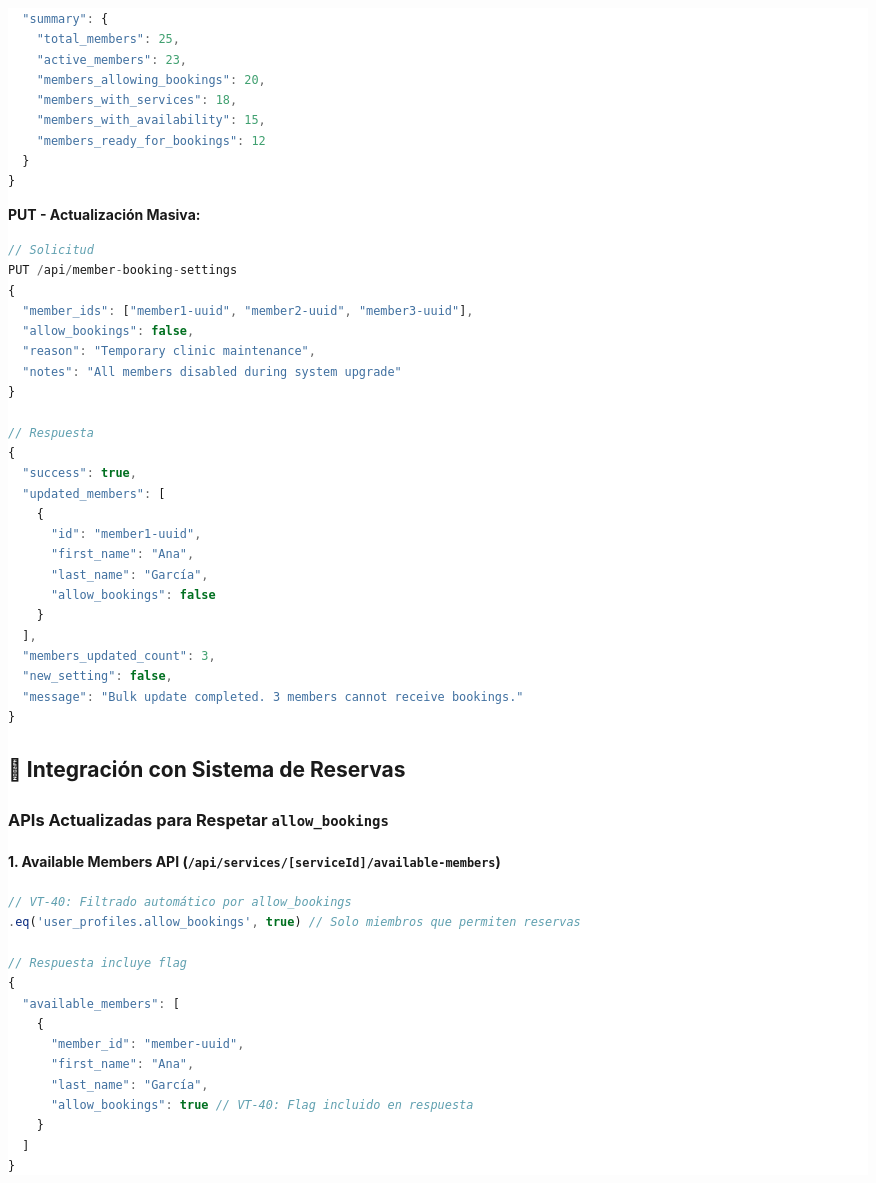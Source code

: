 ```typescript
  "summary": {
    "total_members": 25,
    "active_members": 23,
    "members_allowing_bookings": 20,
    "members_with_services": 18,
    "members_with_availability": 15,
    "members_ready_for_bookings": 12
  }
}
```

**PUT - Actualización Masiva:**
```typescript
// Solicitud
PUT /api/member-booking-settings
{
  "member_ids": ["member1-uuid", "member2-uuid", "member3-uuid"],
  "allow_bookings": false,
  "reason": "Temporary clinic maintenance",
  "notes": "All members disabled during system upgrade"
}

// Respuesta
{
  "success": true,
  "updated_members": [
    {
      "id": "member1-uuid",
      "first_name": "Ana",
      "last_name": "García",
      "allow_bookings": false
    }
  ],
  "members_updated_count": 3,
  "new_setting": false,
  "message": "Bulk update completed. 3 members cannot receive bookings."
}
```

## 🔐 Integración con Sistema de Reservas

### APIs Actualizadas para Respetar `allow_bookings`

#### **1. Available Members API (`/api/services/[serviceId]/available-members`)**
```typescript
// VT-40: Filtrado automático por allow_bookings
.eq('user_profiles.allow_bookings', true) // Solo miembros que permiten reservas

// Respuesta incluye flag
{
  "available_members": [
    {
      "member_id": "member-uuid",
      "first_name": "Ana",
      "last_name": "García",
      "allow_bookings": true // VT-40: Flag incluido en respuesta
    }
  ]
}
```
